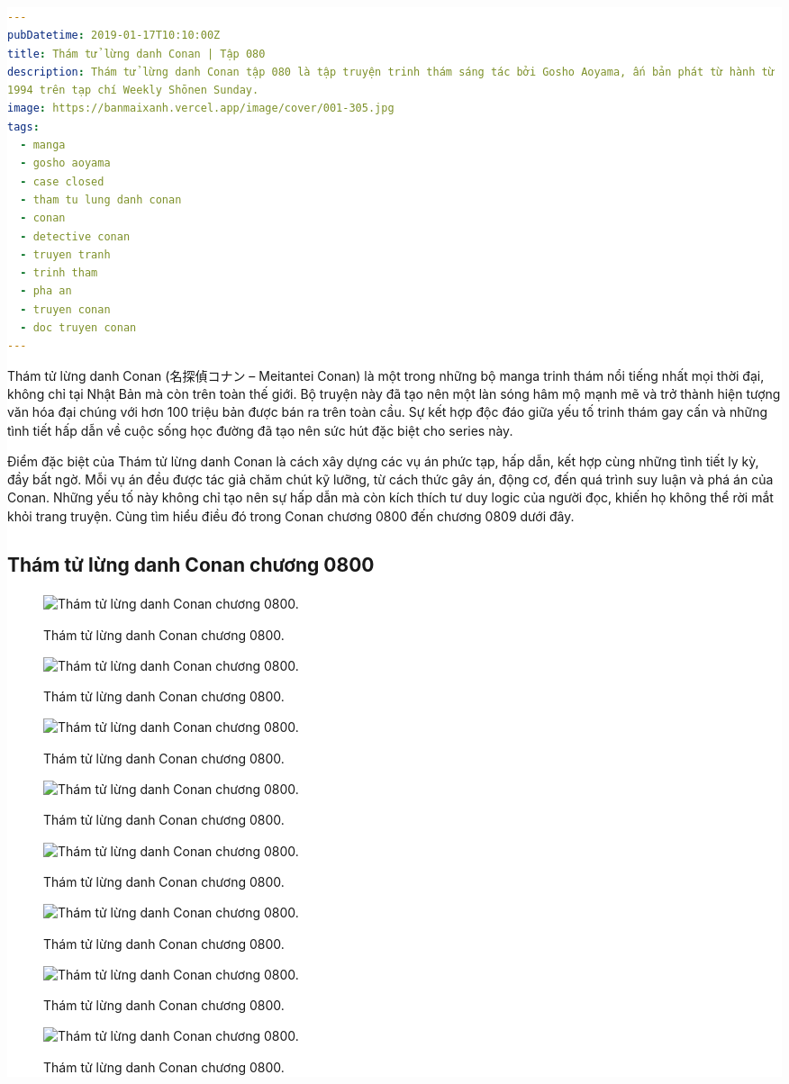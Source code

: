 ```yaml
---
pubDatetime: 2019-01-17T10:10:00Z
title: Thám tử lừng danh Conan | Tập 080
description: Thám tử lừng danh Conan tập 080 là tập truyện trinh thám sáng tác bởi Gosho Aoyama, ấn bản phát từ hành từ 1994 trên tạp chí Weekly Shōnen Sunday.
image: https://banmaixanh.vercel.app/image/cover/001-305.jpg
tags:
  - manga
  - gosho aoyama
  - case closed
  - tham tu lung danh conan
  - conan
  - detective conan
  - truyen tranh
  - trinh tham
  - pha an
  - truyen conan
  - doc truyen conan
---
```


Thám tử lừng danh Conan (名探偵コナン – Meitantei Conan) là một trong những bộ manga trinh thám nổi tiếng nhất mọi thời đại, không chỉ tại Nhật Bản mà còn trên toàn thế giới. Bộ truyện này đã tạo nên một làn sóng hâm mộ mạnh mẽ và trở thành hiện tượng văn hóa đại chúng với hơn 100 triệu bản được bán ra trên toàn cầu. Sự kết hợp độc đáo giữa yếu tố trinh thám gay cấn và những tình tiết hấp dẫn về cuộc sống học đường đã tạo nên sức hút đặc biệt cho series này.

Điểm đặc biệt của Thám tử lừng danh Conan là cách xây dựng các vụ án phức tạp, hấp dẫn, kết hợp cùng những tình tiết ly kỳ, đầy bất ngờ. Mỗi vụ án đều được tác giả chăm chút kỹ lưỡng, từ cách thức gây án, động cơ, đến quá trình suy luận và phá án của Conan. Những yếu tố này không chỉ tạo nên sự hấp dẫn mà còn kích thích tư duy logic của người đọc, khiến họ không thể rời mắt khỏi trang truyện. Cùng tìm hiểu điều đó trong Conan chương 0800 đến chương 0809 dưới đây.

## Thám tử lừng danh Conan chương 0800

<figure><img src="https://banmaixanh.vercel.app/manga/gosho-aoyama/tham-tu-lung-danh-conan/0800-01.jpg" alt="Thám tử lừng danh Conan chương 0800." title="Thám tử lừng danh Conan chương 0800." height=100% width=100%><figcaption><p>Thám tử lừng danh Conan chương 0800.</p></figcaption></figure>

<figure><img src="https://banmaixanh.vercel.app/manga/gosho-aoyama/tham-tu-lung-danh-conan/0800-02.jpg" alt="Thám tử lừng danh Conan chương 0800." title="Thám tử lừng danh Conan chương 0800." height=100% width=100%><figcaption><p>Thám tử lừng danh Conan chương 0800.</p></figcaption></figure>

<figure><img src="https://banmaixanh.vercel.app/manga/gosho-aoyama/tham-tu-lung-danh-conan/0800-03.jpg" alt="Thám tử lừng danh Conan chương 0800." title="Thám tử lừng danh Conan chương 0800." height=100% width=100%><figcaption><p>Thám tử lừng danh Conan chương 0800.</p></figcaption></figure>

<figure><img src="https://banmaixanh.vercel.app/manga/gosho-aoyama/tham-tu-lung-danh-conan/0800-04.jpg" alt="Thám tử lừng danh Conan chương 0800." title="Thám tử lừng danh Conan chương 0800." height=100% width=100%><figcaption><p>Thám tử lừng danh Conan chương 0800.</p></figcaption></figure>

<figure><img src="https://banmaixanh.vercel.app/manga/gosho-aoyama/tham-tu-lung-danh-conan/0800-05.jpg" alt="Thám tử lừng danh Conan chương 0800." title="Thám tử lừng danh Conan chương 0800." height=100% width=100%><figcaption><p>Thám tử lừng danh Conan chương 0800.</p></figcaption></figure>

<figure><img src="https://banmaixanh.vercel.app/manga/gosho-aoyama/tham-tu-lung-danh-conan/0800-06.jpg" alt="Thám tử lừng danh Conan chương 0800." title="Thám tử lừng danh Conan chương 0800." height=100% width=100%><figcaption><p>Thám tử lừng danh Conan chương 0800.</p></figcaption></figure>

<figure><img src="https://banmaixanh.vercel.app/manga/gosho-aoyama/tham-tu-lung-danh-conan/0800-07.jpg" alt="Thám tử lừng danh Conan chương 0800." title="Thám tử lừng danh Conan chương 0800." height=100% width=100%><figcaption><p>Thám tử lừng danh Conan chương 0800.</p></figcaption></figure>

<figure><img src="https://banmaixanh.vercel.app/manga/gosho-aoyama/tham-tu-lung-danh-conan/0800-08.jpg" alt="Thám tử lừng danh Conan chương 0800." title="Thám tử lừng danh Conan chương 0800." height=100% width=100%><figcaption><p>Thám tử lừng danh Conan chương 0800.</p></figcaption></figure>
